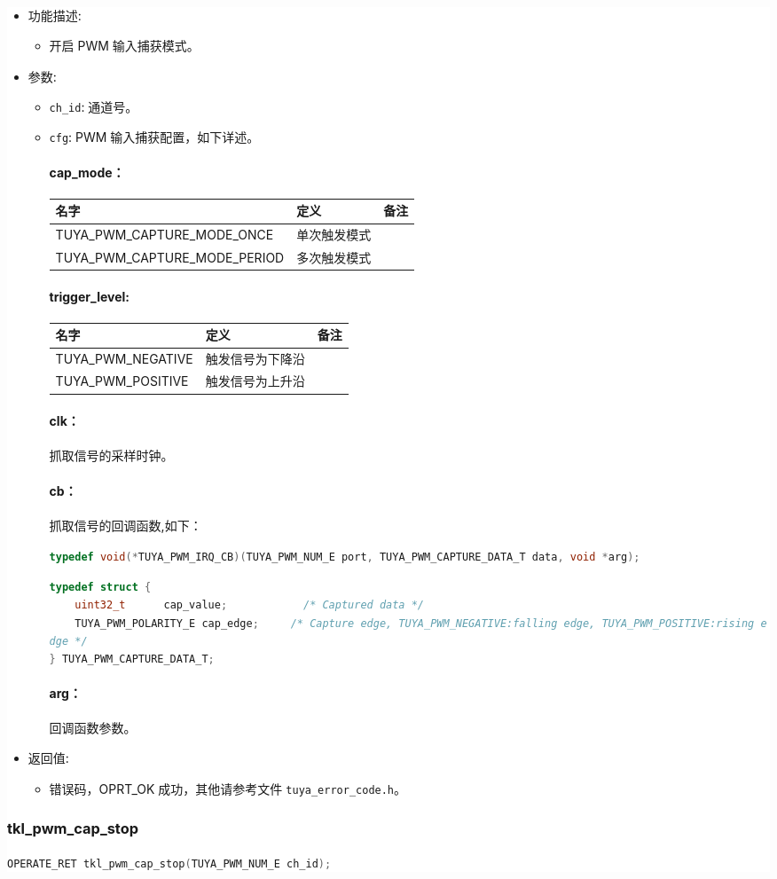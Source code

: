 - 功能描述:

  - 开启 PWM 输入捕获模式。

- 参数:

  - `ch_id`: 通道号。

  - `cfg`: PWM 输入捕获配置，如下详述。

    #### cap_mode：

    | 名字                         | 定义         | 备注 |
    | :--------------------------- | :----------- | :--- |
    | TUYA_PWM_CAPTURE_MODE_ONCE   | 单次触发模式 |      |
    | TUYA_PWM_CAPTURE_MODE_PERIOD | 多次触发模式 |      |

    #### trigger_level:

    | 名字              | 定义             | 备注 |
    | :---------------- | :--------------- | :--- |
    | TUYA_PWM_NEGATIVE | 触发信号为下降沿 |      |
    | TUYA_PWM_POSITIVE | 触发信号为上升沿 |      |

    #### clk：

    抓取信号的采样时钟。

    #### cb：

    抓取信号的回调函数,如下：

    ```c
    typedef void(*TUYA_PWM_IRQ_CB)(TUYA_PWM_NUM_E port, TUYA_PWM_CAPTURE_DATA_T data, void *arg);
    ```

    ```c
    typedef struct {
        uint32_t      cap_value;            /* Captured data */
        TUYA_PWM_POLARITY_E cap_edge;     /* Capture edge, TUYA_PWM_NEGATIVE:falling edge, TUYA_PWM_POSITIVE:rising edge */
    } TUYA_PWM_CAPTURE_DATA_T;
    ```

    #### arg：

    回调函数参数。

- 返回值:

  - 错误码，OPRT_OK 成功，其他请参考文件 `tuya_error_code.h`。

### tkl_pwm_cap_stop

```c
OPERATE_RET tkl_pwm_cap_stop(TUYA_PWM_NUM_E ch_id);
```
